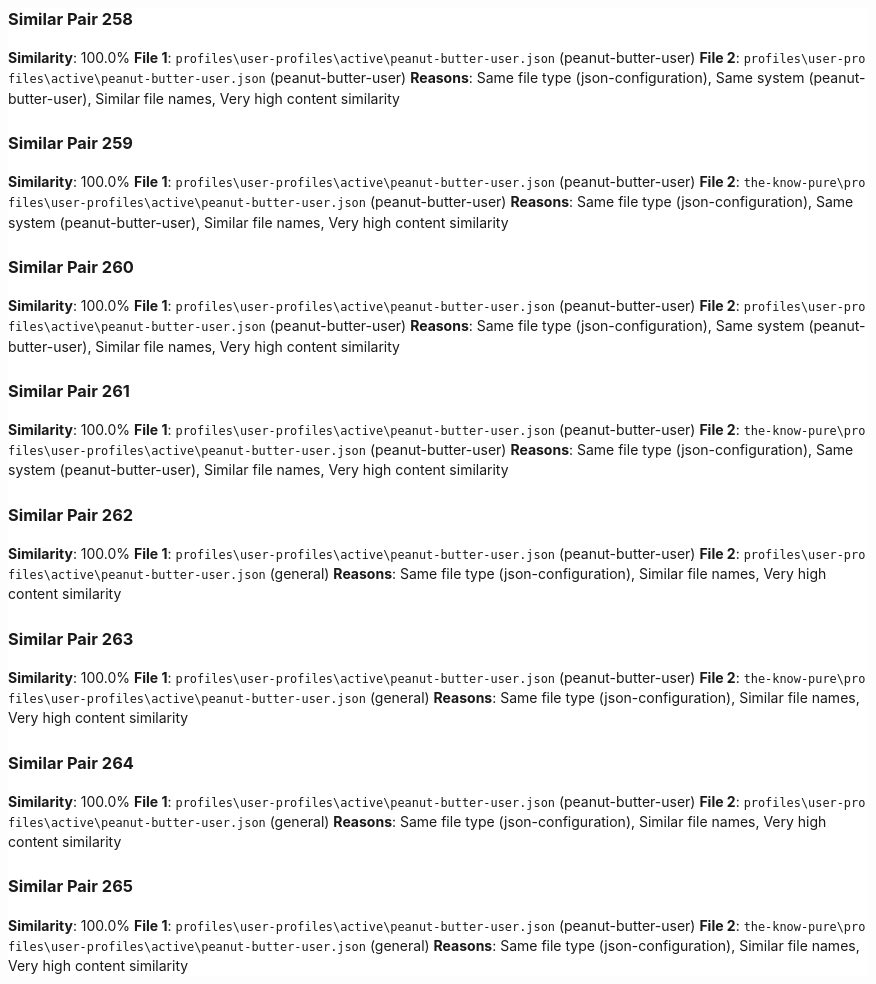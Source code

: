 ### Similar Pair 258
**Similarity**: 100.0%
**File 1**: `profiles\user-profiles\active\peanut-butter-user.json` (peanut-butter-user)
**File 2**: `profiles\user-profiles\active\peanut-butter-user.json` (peanut-butter-user)
**Reasons**: Same file type (json-configuration), Same system (peanut-butter-user), Similar file names, Very high content similarity

### Similar Pair 259
**Similarity**: 100.0%
**File 1**: `profiles\user-profiles\active\peanut-butter-user.json` (peanut-butter-user)
**File 2**: `the-know-pure\profiles\user-profiles\active\peanut-butter-user.json` (peanut-butter-user)
**Reasons**: Same file type (json-configuration), Same system (peanut-butter-user), Similar file names, Very high content similarity

### Similar Pair 260
**Similarity**: 100.0%
**File 1**: `profiles\user-profiles\active\peanut-butter-user.json` (peanut-butter-user)
**File 2**: `profiles\user-profiles\active\peanut-butter-user.json` (peanut-butter-user)
**Reasons**: Same file type (json-configuration), Same system (peanut-butter-user), Similar file names, Very high content similarity

### Similar Pair 261
**Similarity**: 100.0%
**File 1**: `profiles\user-profiles\active\peanut-butter-user.json` (peanut-butter-user)
**File 2**: `the-know-pure\profiles\user-profiles\active\peanut-butter-user.json` (peanut-butter-user)
**Reasons**: Same file type (json-configuration), Same system (peanut-butter-user), Similar file names, Very high content similarity

### Similar Pair 262
**Similarity**: 100.0%
**File 1**: `profiles\user-profiles\active\peanut-butter-user.json` (peanut-butter-user)
**File 2**: `profiles\user-profiles\active\peanut-butter-user.json` (general)
**Reasons**: Same file type (json-configuration), Similar file names, Very high content similarity

### Similar Pair 263
**Similarity**: 100.0%
**File 1**: `profiles\user-profiles\active\peanut-butter-user.json` (peanut-butter-user)
**File 2**: `the-know-pure\profiles\user-profiles\active\peanut-butter-user.json` (general)
**Reasons**: Same file type (json-configuration), Similar file names, Very high content similarity

### Similar Pair 264
**Similarity**: 100.0%
**File 1**: `profiles\user-profiles\active\peanut-butter-user.json` (peanut-butter-user)
**File 2**: `profiles\user-profiles\active\peanut-butter-user.json` (general)
**Reasons**: Same file type (json-configuration), Similar file names, Very high content similarity

### Similar Pair 265
**Similarity**: 100.0%
**File 1**: `profiles\user-profiles\active\peanut-butter-user.json` (peanut-butter-user)
**File 2**: `the-know-pure\profiles\user-profiles\active\peanut-butter-user.json` (general)
**Reasons**: Same file type (json-configuration), Similar file names, Very high content similarity
